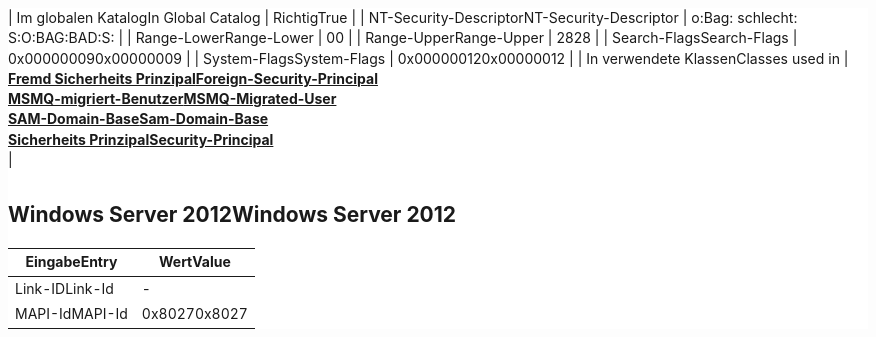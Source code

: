 | <span data-ttu-id="dfabc-290">Im globalen Katalog</span><span class="sxs-lookup"><span data-stu-id="dfabc-290">In Global Catalog</span></span>      | <span data-ttu-id="dfabc-291">Richtig</span><span class="sxs-lookup"><span data-stu-id="dfabc-291">True</span></span>                                                                                                                                                                                                                                                       |
| <span data-ttu-id="dfabc-292">NT-Security-Descriptor</span><span class="sxs-lookup"><span data-stu-id="dfabc-292">NT-Security-Descriptor</span></span> | <span data-ttu-id="dfabc-293">o:Bag: schlecht: S:</span><span class="sxs-lookup"><span data-stu-id="dfabc-293">O:BAG:BAD:S:</span></span>                                                                                                                                                                                                                                               |
| <span data-ttu-id="dfabc-294">Range-Lower</span><span class="sxs-lookup"><span data-stu-id="dfabc-294">Range-Lower</span></span>            | <span data-ttu-id="dfabc-295">0</span><span class="sxs-lookup"><span data-stu-id="dfabc-295">0</span></span>                                                                                                                                                                                                                                                          |
| <span data-ttu-id="dfabc-296">Range-Upper</span><span class="sxs-lookup"><span data-stu-id="dfabc-296">Range-Upper</span></span>            | <span data-ttu-id="dfabc-297">28</span><span class="sxs-lookup"><span data-stu-id="dfabc-297">28</span></span>                                                                                                                                                                                                                                                         |
| <span data-ttu-id="dfabc-298">Search-Flags</span><span class="sxs-lookup"><span data-stu-id="dfabc-298">Search-Flags</span></span>           | <span data-ttu-id="dfabc-299">0x00000009</span><span class="sxs-lookup"><span data-stu-id="dfabc-299">0x00000009</span></span>                                                                                                                                                                                                                                                 |
| <span data-ttu-id="dfabc-300">System-Flags</span><span class="sxs-lookup"><span data-stu-id="dfabc-300">System-Flags</span></span>           | <span data-ttu-id="dfabc-301">0x00000012</span><span class="sxs-lookup"><span data-stu-id="dfabc-301">0x00000012</span></span>                                                                                                                                                                                                                                                 |
| <span data-ttu-id="dfabc-302">In verwendete Klassen</span><span class="sxs-lookup"><span data-stu-id="dfabc-302">Classes used in</span></span>        | [<span data-ttu-id="dfabc-303">**Fremd Sicherheits Prinzipal**</span><span class="sxs-lookup"><span data-stu-id="dfabc-303">**Foreign-Security-Principal**</span></span>](c-foreignsecurityprincipal.md)<br/> [<span data-ttu-id="dfabc-304">**MSMQ-migriert-Benutzer**</span><span class="sxs-lookup"><span data-stu-id="dfabc-304">**MSMQ-Migrated-User**</span></span>](c-msmqmigrateduser.md)<br/> [<span data-ttu-id="dfabc-305">**SAM-Domain-Base**</span><span class="sxs-lookup"><span data-stu-id="dfabc-305">**Sam-Domain-Base**</span></span>](c-samdomainbase.md)<br/> [<span data-ttu-id="dfabc-306">**Sicherheits Prinzipal**</span><span class="sxs-lookup"><span data-stu-id="dfabc-306">**Security-Principal**</span></span>](c-securityprincipal.md)<br/> |



## <a name="windows-server-2012"></a><span data-ttu-id="dfabc-307">Windows Server 2012</span><span class="sxs-lookup"><span data-stu-id="dfabc-307">Windows Server 2012</span></span>



| <span data-ttu-id="dfabc-308">Eingabe</span><span class="sxs-lookup"><span data-stu-id="dfabc-308">Entry</span></span> | <span data-ttu-id="dfabc-309">Wert</span><span class="sxs-lookup"><span data-stu-id="dfabc-309">Value</span></span> |
|------------------------|------------------------------------------------------------------------------------------------------------------------------------------------------------------------------------------------------------------------------------------------------------|
| <span data-ttu-id="dfabc-310">Link-ID</span><span class="sxs-lookup"><span data-stu-id="dfabc-310">Link-Id</span></span>                | \-                                                                                                                                                                                                                                                         |
| <span data-ttu-id="dfabc-311">MAPI-Id</span><span class="sxs-lookup"><span data-stu-id="dfabc-311">MAPI-Id</span></span>                | <span data-ttu-id="dfabc-312">0x8027</span><span class="sxs-lookup"><span data-stu-id="dfabc-312">0x8027</span></span>                                                                                                                                                                                                                                                     |